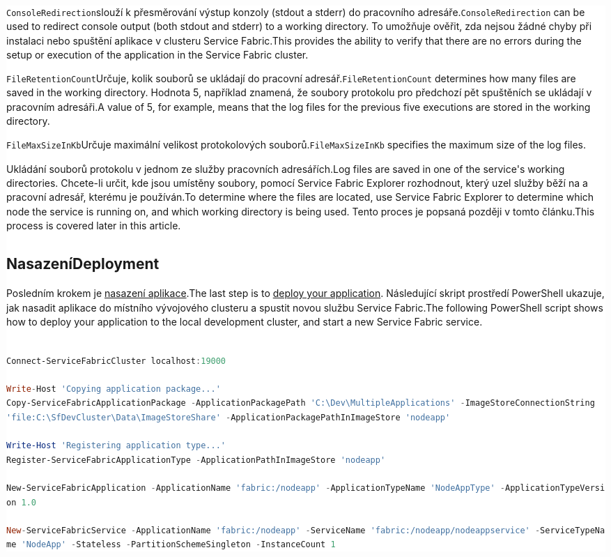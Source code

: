 <span data-ttu-id="d0c42-264">`ConsoleRedirection`slouží k přesměrování výstup konzoly (stdout a stderr) do pracovního adresáře.</span><span class="sxs-lookup"><span data-stu-id="d0c42-264">`ConsoleRedirection` can be used to redirect console output (both stdout and stderr) to a working directory.</span></span> <span data-ttu-id="d0c42-265">To umožňuje ověřit, zda nejsou žádné chyby při instalaci nebo spuštění aplikace v clusteru Service Fabric.</span><span class="sxs-lookup"><span data-stu-id="d0c42-265">This provides the ability to verify that there are no errors during the setup or execution of the application in the Service Fabric cluster.</span></span>

<span data-ttu-id="d0c42-266">`FileRetentionCount`Určuje, kolik souborů se ukládají do pracovní adresář.</span><span class="sxs-lookup"><span data-stu-id="d0c42-266">`FileRetentionCount` determines how many files are saved in the working directory.</span></span> <span data-ttu-id="d0c42-267">Hodnota 5, například znamená, že soubory protokolu pro předchozí pět spuštěních se ukládají v pracovním adresáři.</span><span class="sxs-lookup"><span data-stu-id="d0c42-267">A value of 5, for example, means that the log files for the previous five executions are stored in the working directory.</span></span>

<span data-ttu-id="d0c42-268">`FileMaxSizeInKb`Určuje maximální velikost protokolových souborů.</span><span class="sxs-lookup"><span data-stu-id="d0c42-268">`FileMaxSizeInKb` specifies the maximum size of the log files.</span></span>

<span data-ttu-id="d0c42-269">Ukládání souborů protokolu v jednom ze služby pracovních adresářích.</span><span class="sxs-lookup"><span data-stu-id="d0c42-269">Log files are saved in one of the service's working directories.</span></span> <span data-ttu-id="d0c42-270">Chcete-li určit, kde jsou umístěny soubory, pomocí Service Fabric Explorer rozhodnout, který uzel služby běží na a pracovní adresář, kterému je používán.</span><span class="sxs-lookup"><span data-stu-id="d0c42-270">To determine where the files are located, use Service Fabric Explorer to determine which node the service is running on, and which working directory is being used.</span></span> <span data-ttu-id="d0c42-271">Tento proces je popsaná později v tomto článku.</span><span class="sxs-lookup"><span data-stu-id="d0c42-271">This process is covered later in this article.</span></span>

## <a name="deployment"></a><span data-ttu-id="d0c42-272">Nasazení</span><span class="sxs-lookup"><span data-stu-id="d0c42-272">Deployment</span></span>
<span data-ttu-id="d0c42-273">Posledním krokem je [nasazení aplikace](service-fabric-deploy-remove-applications.md).</span><span class="sxs-lookup"><span data-stu-id="d0c42-273">The last step is to [deploy your application](service-fabric-deploy-remove-applications.md).</span></span> <span data-ttu-id="d0c42-274">Následující skript prostředí PowerShell ukazuje, jak nasadit aplikace do místního vývojového clusteru a spustit novou službu Service Fabric.</span><span class="sxs-lookup"><span data-stu-id="d0c42-274">The following PowerShell script shows how to deploy your application to the local development cluster, and start a new Service Fabric service.</span></span>

```PowerShell

Connect-ServiceFabricCluster localhost:19000

Write-Host 'Copying application package...'
Copy-ServiceFabricApplicationPackage -ApplicationPackagePath 'C:\Dev\MultipleApplications' -ImageStoreConnectionString 'file:C:\SfDevCluster\Data\ImageStoreShare' -ApplicationPackagePathInImageStore 'nodeapp'

Write-Host 'Registering application type...'
Register-ServiceFabricApplicationType -ApplicationPathInImageStore 'nodeapp'

New-ServiceFabricApplication -ApplicationName 'fabric:/nodeapp' -ApplicationTypeName 'NodeAppType' -ApplicationTypeVersion 1.0

New-ServiceFabricService -ApplicationName 'fabric:/nodeapp' -ServiceName 'fabric:/nodeapp/nodeappservice' -ServiceTypeName 'NodeApp' -Stateless -PartitionSchemeSingleton -InstanceCount 1

```
